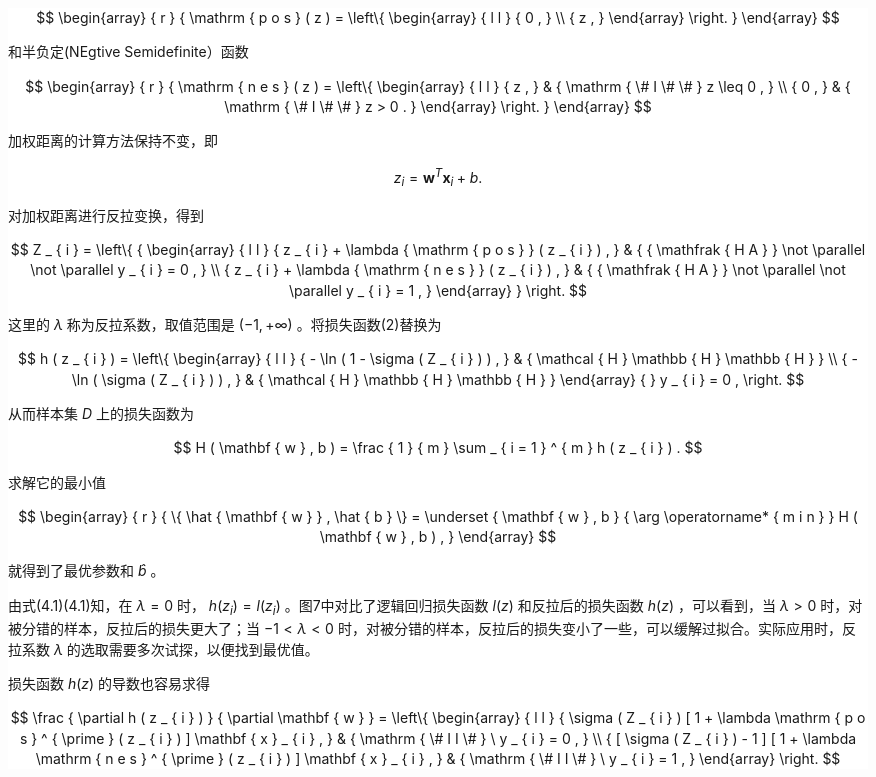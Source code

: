 $$
\begin{array} { r } { \mathrm { p o s } ( z ) = \left\{ \begin{array} { l l } { 0 , } \\ { z , } \end{array} \right. } \end{array}
$$

和半负定(NEgtive Semidefinite）函数

$$
\begin{array} { r } { \mathrm { n e s } ( z ) = \left\{ \begin{array} { l l } { z , } & { \mathrm { \# I \# \# } z \leq 0 , } \\ { 0 , } & { \mathrm { \# I \# \# } z > 0 . } \end{array} \right. } \end{array}
$$

加权距离的计算方法保持不变，即

$$
z _ { i } = \mathbf { w } ^ { T } \mathbf { x } _ { i } + b .
$$

对加权距离进行反拉变换，得到

$$
Z _ { i } = \left\{ { \begin{array} { l l } { z _ { i } + \lambda { \mathrm { p o s } } ( z _ { i } ) , } & { { \mathfrak { H A } } \not \parallel \not \parallel y _ { i } = 0 , } \\ { z _ { i } + \lambda { \mathrm { n e s } } ( z _ { i } ) , } & { { \mathfrak { H A } } \not \parallel \not \parallel y _ { i } = 1 , } \end{array} } \right.
$$

这里的 $\lambda$ 称为反拉系数，取值范围是 $( - 1 , + \infty )$ 。将损失函数(2)替换为

$$
h ( z _ { i } ) = \left\{ \begin{array} { l l } { - \ln ( 1 - \sigma ( Z _ { i } ) ) , } & { \mathcal { H } \mathbb { H } \mathbb { H } } \\ { - \ln ( \sigma ( Z _ { i } ) ) , } & { \mathcal { H } \mathbb { H } \mathbb { H } } \end{array} { } y _ { i } = 0 , \right.
$$

从而样本集 $D$ 上的损失函数为

$$
H ( \mathbf { w } , b ) = \frac { 1 } { m } \sum _ { i = 1 } ^ { m } h ( z _ { i } ) .
$$

求解它的最小值

$$
\begin{array} { r } { \{ \hat { \mathbf { w } } , \hat { b } \} = \underset { \mathbf { w } , b } { \arg \operatorname* { m i n } } H ( \mathbf { w } , b ) , } \end{array}
$$

就得到了最优参数和 $\hat { b }$ 。

由式(4.1)(4.1)知，在 $\lambda = 0$ 时， $h ( z _ { i } ) = l ( z _ { i } )$ 。图7中对比了逻辑回归损失函数 $l ( z )$ 和反拉后的损失函数 $h ( z )$ ，可以看到，当 $\lambda > 0$ 时，对被分错的样本，反拉后的损失更大了；当 $- 1 < \lambda < 0$ 时，对被分错的样本，反拉后的损失变小了一些，可以缓解过拟合。实际应用时，反拉系数 $\lambda$ 的选取需要多次试探，以便找到最优值。

损失函数 $h ( z )$ 的导数也容易求得

$$
\frac { \partial h ( z _ { i } ) } { \partial \mathbf { w } } = \left\{ \begin{array} { l l } { \sigma ( Z _ { i } ) [ 1 + \lambda \mathrm { p o s } ^ { \prime } ( z _ { i } ) ] \mathbf { x } _ { i } , } & { \mathrm { \# I I \# } \ y _ { i } = 0 , } \\ { [ \sigma ( Z _ { i } ) - 1 ] [ 1 + \lambda \mathrm { n e s } ^ { \prime } ( z _ { i } ) ] \mathbf { x } _ { i } , } & { \mathrm { \# I I \# } \ y _ { i } = 1 , } \end{array} \right.
$$
